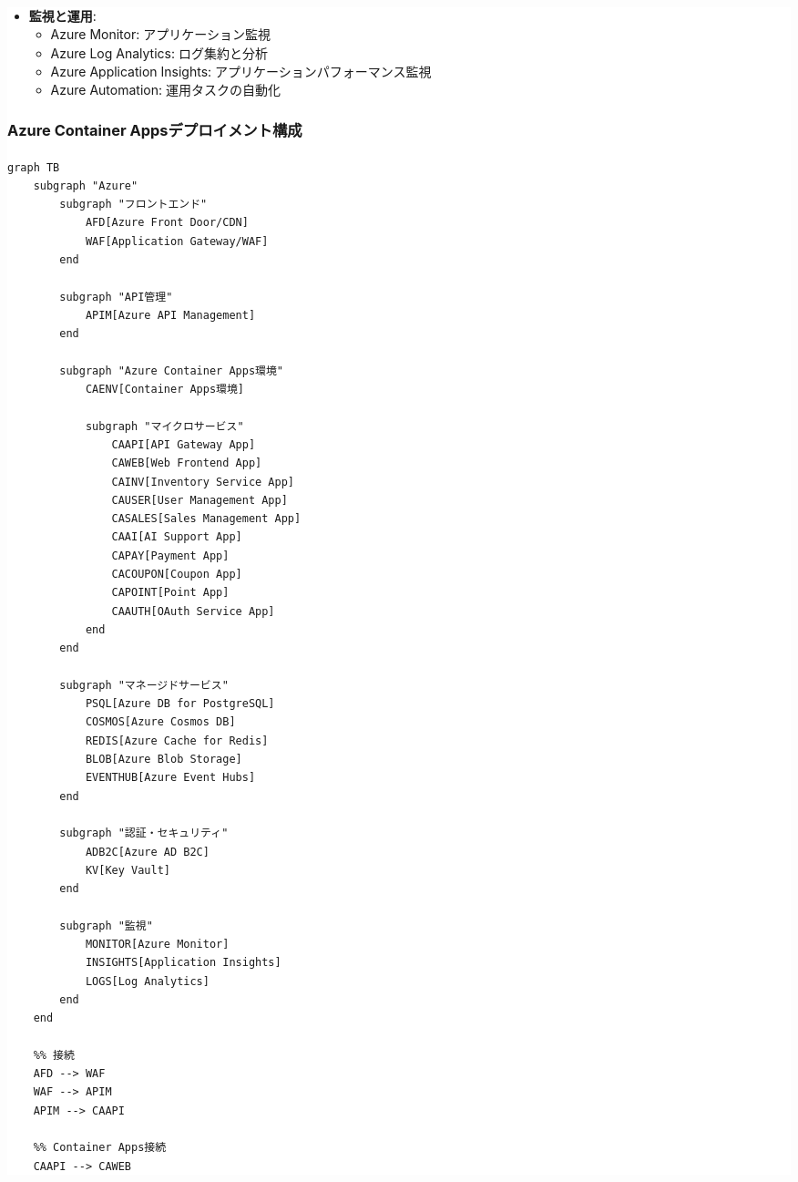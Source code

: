 - **監視と運用**:
  - Azure Monitor: アプリケーション監視
  - Azure Log Analytics: ログ集約と分析
  - Azure Application Insights: アプリケーションパフォーマンス監視
  - Azure Automation: 運用タスクの自動化

### Azure Container Appsデプロイメント構成

```mermaid
graph TB
    subgraph "Azure"
        subgraph "フロントエンド"
            AFD[Azure Front Door/CDN]
            WAF[Application Gateway/WAF]
        end
        
        subgraph "API管理"
            APIM[Azure API Management]
        end
        
        subgraph "Azure Container Apps環境"
            CAENV[Container Apps環境]
            
            subgraph "マイクロサービス"
                CAAPI[API Gateway App]
                CAWEB[Web Frontend App]
                CAINV[Inventory Service App]
                CAUSER[User Management App]
                CASALES[Sales Management App]
                CAAI[AI Support App]
                CAPAY[Payment App]
                CACOUPON[Coupon App]
                CAPOINT[Point App]
                CAAUTH[OAuth Service App]
            end
        end
        
        subgraph "マネージドサービス"
            PSQL[Azure DB for PostgreSQL]
            COSMOS[Azure Cosmos DB]
            REDIS[Azure Cache for Redis]
            BLOB[Azure Blob Storage]
            EVENTHUB[Azure Event Hubs]
        end
        
        subgraph "認証・セキュリティ"
            ADB2C[Azure AD B2C]
            KV[Key Vault]
        end
        
        subgraph "監視"
            MONITOR[Azure Monitor]
            INSIGHTS[Application Insights]
            LOGS[Log Analytics]
        end
    end
    
    %% 接続
    AFD --> WAF
    WAF --> APIM
    APIM --> CAAPI
    
    %% Container Apps接続
    CAAPI --> CAWEB
```
